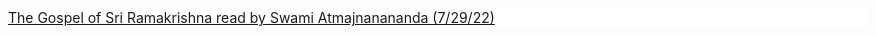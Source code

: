 [The Gospel of Sri Ramakrishna read by Swami Atmajnanananda (7/29/22)](https://www.youtube.com/watch?v=kp2eQEULyps)
